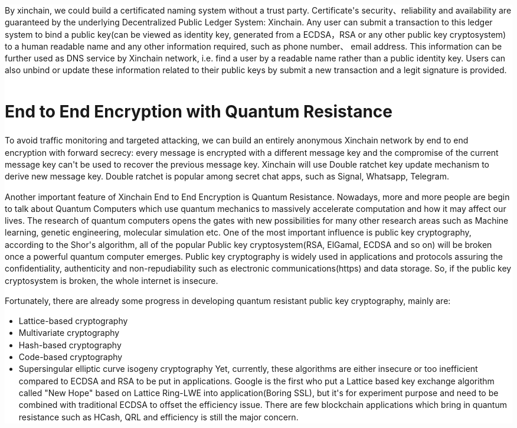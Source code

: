 By xinchain, we could build a certificated naming system without a trust party. 
Certificate's security、reliability and availability are guaranteed by the underlying
Decentralized Public Ledger System: Xinchain. Any user can submit a transaction to this ledger 
system to bind a public key(can be viewed as identity key, generated from a ECDSA，RSA
or any other public key cryptosystem) to a human readable name and any other information 
required, such as phone number、 email address. This information can be further used as 
DNS service by Xinchain network, i.e. find a user by a readable name rather than a public 
identity key. Users can also unbind or update these information related to their public 
keys by submit a new transaction and a legit signature is provided. 

End to End Encryption with Quantum Resistance 
==========
To avoid traffic monitoring and targeted attacking, we can build an entirely anonymous Xinchain 
network by end to end encryption with forward secrecy: every message is encrypted with a different
message key and the compromise of the current message key can't be used to recover the previous 
message key. Xinchain will use Double ratchet key update mechanism to derive new message key. 
Double ratchet is popular among secret chat apps, such as Signal, Whatsapp, Telegram. 

Another important feature of Xinchain End to End Encryption is Quantum Resistance. Nowadays, more
and more people are begin to talk about Quantum Computers which use quantum mechanics to 
massively accelerate computation and how it may affect our lives. The research of quantum computers
opens the gates with new possibilities for many other research areas such as Machine learning, genetic 
engineering, molecular simulation etc. One of the most important influence is public key cryptography, 
according to the Shor's algorithm, all of the popular Public key cryptosystem(RSA, ElGamal, ECDSA and 
so on) will be broken once a powerful quantum computer emerges. Public key cryptography is widely used 
in applications and protocols assuring the confidentiality, authenticity and non-repudiability such as
electronic communications(https) and data storage. So, if the public key cryptosystem is broken, the 
whole internet is insecure.      

Fortunately, there are already some progress in developing quantum resistant public key cryptography, 
mainly are:
+ Lattice-based cryptography
+ Multivariate cryptography
+ Hash-based cryptography
+ Code-based cryptography
+ Supersingular elliptic curve isogeny cryptography
Yet, currently, these algorithms are either insecure or too inefficient compared to ECDSA and RSA to be 
put in applications. Google is the first who put a Lattice based key exchange algorithm called "New Hope" 
based on Lattice Ring-LWE into application(Boring SSL), but it's for experiment purpose and need to be 
combined with traditional ECDSA to offset the efficiency issue. There are few blockchain applications which bring in
quantum resistance such as HCash, QRL and efficiency is still the major concern.
